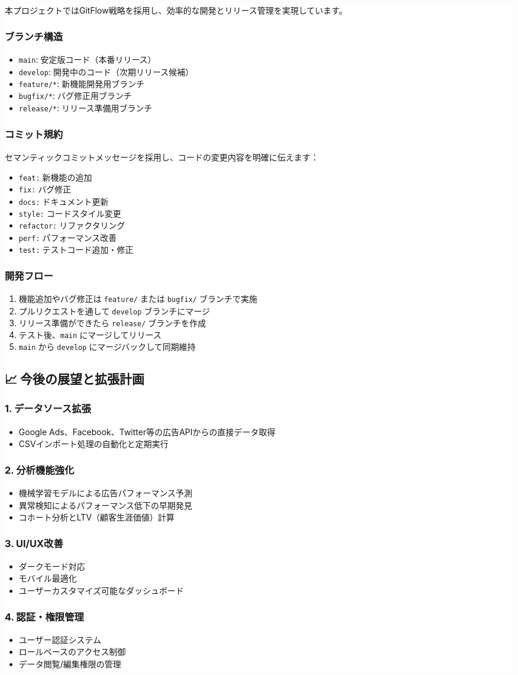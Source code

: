 本プロジェクトではGitFlow戦略を採用し、効率的な開発とリリース管理を実現しています。

### ブランチ構造
- `main`: 安定版コード（本番リリース）
- `develop`: 開発中のコード（次期リリース候補）
- `feature/*`: 新機能開発用ブランチ
- `bugfix/*`: バグ修正用ブランチ
- `release/*`: リリース準備用ブランチ

### コミット規約
セマンティックコミットメッセージを採用し、コードの変更内容を明確に伝えます：
- `feat:` 新機能の追加
- `fix:` バグ修正
- `docs:` ドキュメント更新
- `style:` コードスタイル変更
- `refactor:` リファクタリング
- `perf:` パフォーマンス改善
- `test:` テストコード追加・修正

### 開発フロー
1. 機能追加やバグ修正は `feature/` または `bugfix/` ブランチで実施
2. プルリクエストを通して `develop` ブランチにマージ
3. リリース準備ができたら `release/` ブランチを作成
4. テスト後、`main` にマージしてリリース
5. `main` から `develop` にマージバックして同期維持

## 📈 今後の展望と拡張計画

### 1. データソース拡張
- Google Ads、Facebook、Twitter等の広告APIからの直接データ取得
- CSVインポート処理の自動化と定期実行

### 2. 分析機能強化
- 機械学習モデルによる広告パフォーマンス予測
- 異常検知によるパフォーマンス低下の早期発見
- コホート分析とLTV（顧客生涯価値）計算

### 3. UI/UX改善
- ダークモード対応
- モバイル最適化
- ユーザーカスタマイズ可能なダッシュボード

### 4. 認証・権限管理
- ユーザー認証システム
- ロールベースのアクセス制御
- データ閲覧/編集権限の管理

